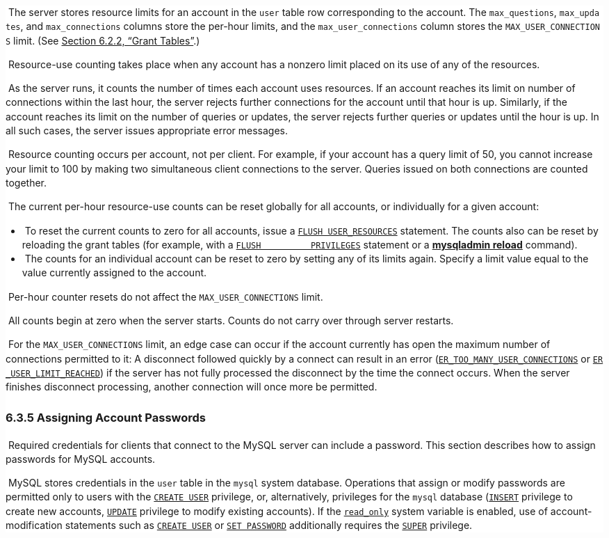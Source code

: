 ​      The server stores resource limits for an account in the      `user` table row corresponding to the account.      The `max_questions`,      `max_updates`, and      `max_connections` columns store the per-hour      limits, and the `max_user_connections` column      stores the `MAX_USER_CONNECTIONS` limit. (See      [Section 6.2.2, “Grant Tables”](file:///F:/Tech_doc/Mysql/refman-5.5-en.html-chapter/security.html#grant-tables).)    

​      Resource-use counting takes place when any account has a nonzero      limit placed on its use of any of the resources.    

​      As the server runs, it counts the number of times each account      uses resources. If an account reaches its limit on number of      connections within the last hour, the server rejects further      connections for the account until that hour is up. Similarly, if      the account reaches its limit on the number of queries or updates,      the server rejects further queries or updates until the hour is      up. In all such cases, the server issues appropriate error      messages.    

​      Resource counting occurs per account, not per client. For example,      if your account has a query limit of 50, you cannot increase your      limit to 100 by making two simultaneous client connections to the      server. Queries issued on both connections are counted together.    

​      The current per-hour resource-use counts can be reset globally for      all accounts, or individually for a given account:

- ​          To reset the current counts to zero for all accounts, issue a          [`FLUSH USER_RESOURCES`](file:///F:/Tech_doc/Mysql/refman-5.5-en.html-chapter/sql-syntax.html#flush-user-resources) statement.          The counts also can be reset by reloading the grant tables          (for example, with a [`FLUSH          PRIVILEGES`](file:///F:/Tech_doc/Mysql/refman-5.5-en.html-chapter/sql-syntax.html#flush-privileges) statement or a [**mysqladmin          reload**](file:///F:/Tech_doc/Mysql/refman-5.5-en.html-chapter/programs.html#mysqladmin) command).        
- ​          The counts for an individual account can be reset to zero by          setting any of its limits again. Specify a limit value equal          to the value currently assigned to the account.

​      Per-hour counter resets do not affect the      `MAX_USER_CONNECTIONS` limit.    

​      All counts begin at zero when the server starts. Counts do not      carry over through server restarts.    

​      For the `MAX_USER_CONNECTIONS` limit, an edge      case can occur if the account currently has open the maximum      number of connections permitted to it: A disconnect followed      quickly by a connect can result in an error      ([`ER_TOO_MANY_USER_CONNECTIONS`](file:///F:/Tech_doc/Mysql/refman-5.5-en.html-chapter/error-handling.html#error_er_too_many_user_connections) or      [`ER_USER_LIMIT_REACHED`](file:///F:/Tech_doc/Mysql/refman-5.5-en.html-chapter/error-handling.html#error_er_user_limit_reached)) if the      server has not fully processed the disconnect by the time the      connect occurs. When the server finishes disconnect processing,      another connection will once more be permitted.

### 6.3.5 Assigning Account Passwords

​      Required credentials for clients that connect to the MySQL server      can include a password. This section describes how to assign      passwords for MySQL accounts.    

​      MySQL stores credentials in the `user` table in      the `mysql` system database. Operations that      assign or modify passwords are permitted only to users with the      [`CREATE USER`](file:///F:/Tech_doc/Mysql/refman-5.5-en.html-chapter/security.html#priv_create-user) privilege, or,      alternatively, privileges for the `mysql`      database ([`INSERT`](file:///F:/Tech_doc/Mysql/refman-5.5-en.html-chapter/security.html#priv_insert) privilege to      create new accounts, [`UPDATE`](file:///F:/Tech_doc/Mysql/refman-5.5-en.html-chapter/security.html#priv_update)      privilege to modify existing accounts). If the      [`read_only`](file:///F:/Tech_doc/Mysql/refman-5.5-en.html-chapter/server-administration.html#sysvar_read_only) system variable is      enabled, use of account-modification statements such as      [`CREATE USER`](file:///F:/Tech_doc/Mysql/refman-5.5-en.html-chapter/sql-syntax.html#create-user) or      [`SET PASSWORD`](file:///F:/Tech_doc/Mysql/refman-5.5-en.html-chapter/sql-syntax.html#set-password) additionally requires      the [`SUPER`](file:///F:/Tech_doc/Mysql/refman-5.5-en.html-chapter/security.html#priv_super) privilege.    
